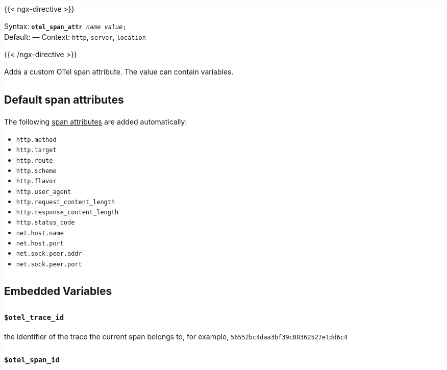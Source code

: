 {{< ngx-directive >}}

<tr>
<th>Syntax: </th>
<td><code><strong>otel_span_attr</strong> <i>name</i> <i>value</i>;</code><br/></td>
</tr><tr>
<th>Default: </th>
<td>
      —
    </td>
</tr><tr>
<th>Context: </th>
<td><code>http</code>, <code>server</code>, <code>location</code></td>
</tr>

{{< /ngx-directive >}}


Adds a custom OTel span attribute.
The value can contain variables.
## Default span attributes


The following [span attributes](https://github.com/open-telemetry/opentelemetry-specification/blob/main/specification/trace/semantic_conventions/http.md)
are added automatically:


- `http.method`
- `http.target`
- `http.route`
- `http.scheme`
- `http.flavor`
- `http.user_agent`
- `http.request_content_length`
- `http.response_content_length`
- `http.status_code`
- `net.host.name`
- `net.host.port`
- `net.sock.peer.addr`
- `net.sock.peer.port`

## Embedded Variables



### `$otel_trace_id`


the identifier of the trace the current span belongs to,
for example, `56552bc4daa3bf39c08362527e1dd6c4`


### `$otel_span_id`
